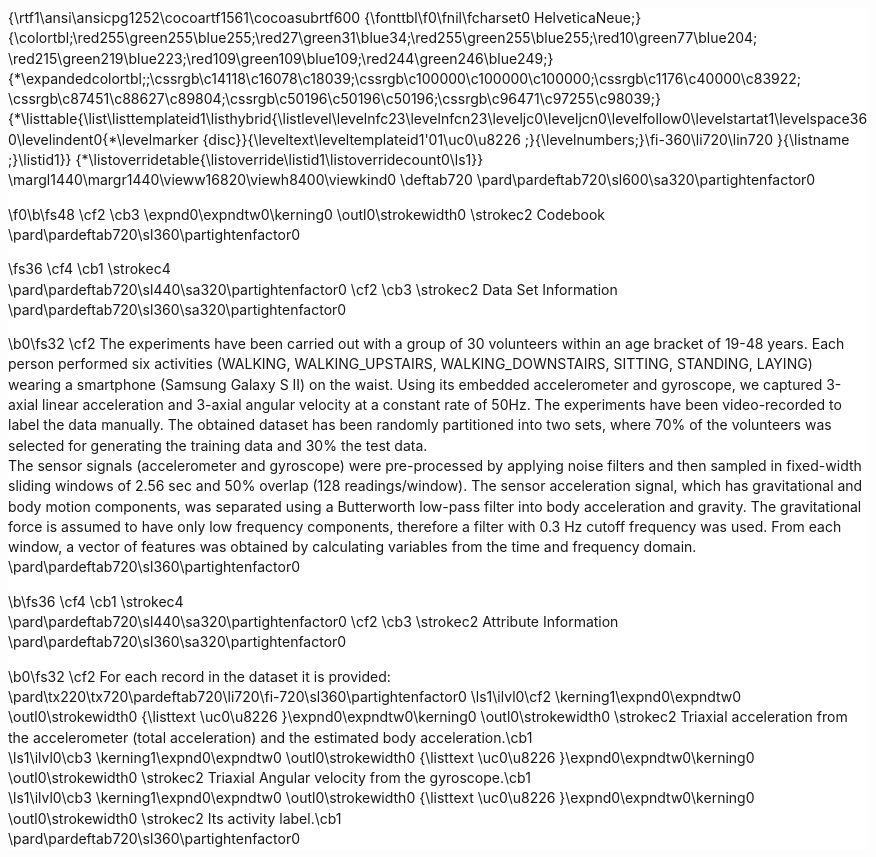 {\rtf1\ansi\ansicpg1252\cocoartf1561\cocoasubrtf600
{\fonttbl\f0\fnil\fcharset0 HelveticaNeue;}
{\colortbl;\red255\green255\blue255;\red27\green31\blue34;\red255\green255\blue255;\red10\green77\blue204;
\red215\green219\blue223;\red109\green109\blue109;\red244\green246\blue249;}
{\*\expandedcolortbl;;\cssrgb\c14118\c16078\c18039;\cssrgb\c100000\c100000\c100000;\cssrgb\c1176\c40000\c83922;
\cssrgb\c87451\c88627\c89804;\cssrgb\c50196\c50196\c50196;\cssrgb\c96471\c97255\c98039;}
{\*\listtable{\list\listtemplateid1\listhybrid{\listlevel\levelnfc23\levelnfcn23\leveljc0\leveljcn0\levelfollow0\levelstartat1\levelspace360\levelindent0{\*\levelmarker \{disc\}}{\leveltext\leveltemplateid1\'01\uc0\u8226 ;}{\levelnumbers;}\fi-360\li720\lin720 }{\listname ;}\listid1}}
{\*\listoverridetable{\listoverride\listid1\listoverridecount0\ls1}}
\margl1440\margr1440\vieww16820\viewh8400\viewkind0
\deftab720
\pard\pardeftab720\sl600\sa320\partightenfactor0

\f0\b\fs48 \cf2 \cb3 \expnd0\expndtw0\kerning0
\outl0\strokewidth0 \strokec2 Codebook\
\pard\pardeftab720\sl360\partightenfactor0

\fs36 \cf4 \cb1 \strokec4 \
\pard\pardeftab720\sl440\sa320\partightenfactor0
\cf2 \cb3 \strokec2 Data Set Information\
\pard\pardeftab720\sl360\sa320\partightenfactor0

\b0\fs32 \cf2 The experiments have been carried out with a group of 30 volunteers within an age bracket of 19-48 years. Each person performed six activities (WALKING, WALKING_UPSTAIRS, WALKING_DOWNSTAIRS, SITTING, STANDING, LAYING) wearing a smartphone (Samsung Galaxy S II) on the waist. Using its embedded accelerometer and gyroscope, we captured 3-axial linear acceleration and 3-axial angular velocity at a constant rate of 50Hz. The experiments have been video-recorded to label the data manually. The obtained dataset has been randomly partitioned into two sets, where 70% of the volunteers was selected for generating the training data and 30% the test data.\
The sensor signals (accelerometer and gyroscope) were pre-processed by applying noise filters and then sampled in fixed-width sliding windows of 2.56 sec and 50% overlap (128 readings/window). The sensor acceleration signal, which has gravitational and body motion components, was separated using a Butterworth low-pass filter into body acceleration and gravity. The gravitational force is assumed to have only low frequency components, therefore a filter with 0.3 Hz cutoff frequency was used. From each window, a vector of features was obtained by calculating variables from the time and frequency domain.\
\pard\pardeftab720\sl360\partightenfactor0

\b\fs36 \cf4 \cb1 \strokec4 \
\pard\pardeftab720\sl440\sa320\partightenfactor0
\cf2 \cb3 \strokec2 Attribute Information\
\pard\pardeftab720\sl360\sa320\partightenfactor0

\b0\fs32 \cf2 For each record in the dataset it is provided:\
\pard\tx220\tx720\pardeftab720\li720\fi-720\sl360\partightenfactor0
\ls1\ilvl0\cf2 \kerning1\expnd0\expndtw0 \outl0\strokewidth0 {\listtext	\uc0\u8226 	}\expnd0\expndtw0\kerning0
\outl0\strokewidth0 \strokec2 Triaxial acceleration from the accelerometer (total acceleration) and the estimated body acceleration.\cb1 \
\ls1\ilvl0\cb3 \kerning1\expnd0\expndtw0 \outl0\strokewidth0 {\listtext	\uc0\u8226 	}\expnd0\expndtw0\kerning0
\outl0\strokewidth0 \strokec2 Triaxial Angular velocity from the gyroscope.\cb1 \
\ls1\ilvl0\cb3 \kerning1\expnd0\expndtw0 \outl0\strokewidth0 {\listtext	\uc0\u8226 	}\expnd0\expndtw0\kerning0
\outl0\strokewidth0 \strokec2 Its activity label.\cb1 \
\pard\pardeftab720\sl360\partightenfactor0
